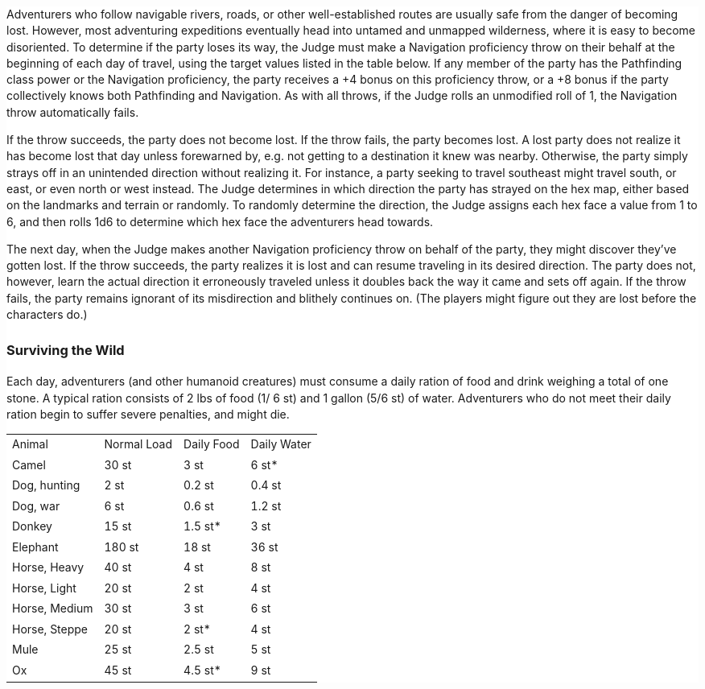 Adventurers who follow navigable rivers, roads, or other well-established routes are usually safe from the danger of becoming lost. However, most adventuring expeditions eventually head into untamed and unmapped wilderness, where it is easy to become disoriented. To determine if the party loses its way, the Judge must make a Navigation proficiency throw on their behalf at the beginning of each day of travel, using the target values listed in the table below. If any member of the party has the Pathfinding class power or the Navigation proficiency, the party receives a +4 bonus on this proficiency throw, or a +8 bonus if the party collectively knows both Pathfinding and Navigation. As with all throws, if the Judge rolls an unmodified roll of 1, the Navigation throw automatically fails.

If the throw succeeds, the party does not become lost. If the throw fails, the party becomes lost. A lost party does not realize it has become lost that day unless forewarned by, e.g. not getting to a destination it knew was nearby. Otherwise, the party simply strays off in an unintended direction without realizing it. For instance, a party seeking to travel southeast might travel south, or east, or even north or west instead. The Judge determines in which direction the party has strayed on the hex map, either based on the landmarks and terrain or randomly. To randomly determine the direction, the Judge assigns each hex face a value from 1 to 6, and then rolls 1d6 to determine which hex face the adventurers head towards.

The next day, when the Judge makes another Navigation proficiency throw on behalf of the party, they might discover they’ve gotten lost. If the throw succeeds, the party realizes it is lost and can resume traveling in its desired direction. The party does not, however, learn the actual direction it erroneously traveled unless it doubles back the way it came and sets off again. If the throw fails, the party remains ignorant of its misdirection and blithely continues on. (The players might figure out they are lost before the characters do.)

### Surviving the Wild

Each day, adventurers (and other humanoid creatures) must consume a daily ration of food and drink weighing a total of one stone. A typical ration consists of 2 lbs of food (1/ 6 st) and 1 gallon (5/6 st) of water. Adventurers who do not meet their daily ration begin to suffer severe penalties, and might die.

|  |  |  |  |
| --- | --- | --- | --- |
| Animal | Normal Load | Daily Food | Daily Water |
| Camel | 30 st | 3 st | 6 st\* |
| Dog, hunting | 2 st | 0.2 st | 0.4 st |
| Dog, war | 6 st | 0.6 st | 1.2 st |
| Donkey | 15 st | 1.5 st\* | 3 st |
| Elephant | 180 st | 18 st | 36 st |
| Horse, Heavy | 40 st | 4 st | 8 st |
| Horse, Light | 20 st | 2 st | 4 st |
| Horse, Medium | 30 st | 3 st | 6 st |
| Horse, Steppe | 20 st | 2 st\* | 4 st |
| Mule | 25 st | 2.5 st | 5 st |
| Ox | 45 st | 4.5 st\* | 9 st |
